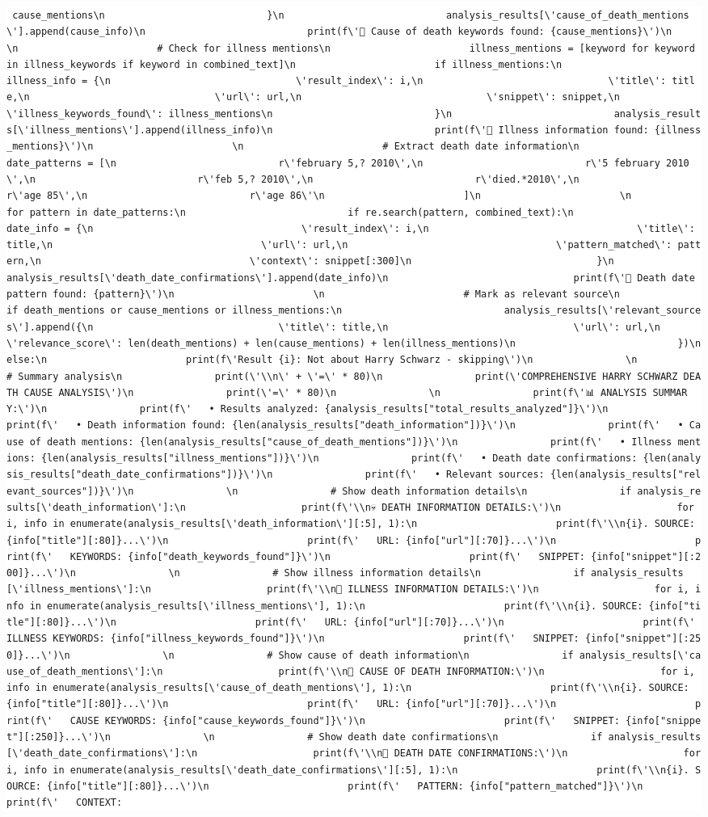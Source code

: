 ```
 cause_mentions\n                            }\n                            analysis_results[\'cause_of_death_mentions\'].append(cause_info)\n                            print(f\'🎯 Cause of death keywords found: {cause_mentions}\')\n                        \n                        # Check for illness mentions\n                        illness_mentions = [keyword for keyword in illness_keywords if keyword in combined_text]\n                        if illness_mentions:\n                            illness_info = {\n                                \'result_index\': i,\n                                \'title\': title,\n                                \'url\': url,\n                                \'snippet\': snippet,\n                                \'illness_keywords_found\': illness_mentions\n                            }\n                            analysis_results[\'illness_mentions\'].append(illness_info)\n                            print(f\'🏥 Illness information found: {illness_mentions}\')\n                        \n                        # Extract death date information\n                        date_patterns = [\n                            r\'february 5,? 2010\',\n                            r\'5 february 2010\',\n                            r\'feb 5,? 2010\',\n                            r\'died.*2010\',\n                            r\'age 85\',\n                            r\'age 86\'\n                        ]\n                        \n                        for pattern in date_patterns:\n                            if re.search(pattern, combined_text):\n                                date_info = {\n                                    \'result_index\': i,\n                                    \'title\': title,\n                                    \'url\': url,\n                                    \'pattern_matched\': pattern,\n                                    \'context\': snippet[:300]\n                                }\n                                analysis_results[\'death_date_confirmations\'].append(date_info)\n                                print(f\'📅 Death date pattern found: {pattern}\')\n                        \n                        # Mark as relevant source\n                        if death_mentions or cause_mentions or illness_mentions:\n                            analysis_results[\'relevant_sources\'].append({\n                                \'title\': title,\n                                \'url\': url,\n                                \'relevance_score\': len(death_mentions) + len(cause_mentions) + len(illness_mentions)\n                            })\n                    else:\n                        print(f\'Result {i}: Not about Harry Schwarz - skipping\')\n                \n                # Summary analysis\n                print(\'\\n\' + \'=\' * 80)\n                print(\'COMPREHENSIVE HARRY SCHWARZ DEATH CAUSE ANALYSIS\')\n                print(\'=\' * 80)\n                \n                print(f\'📊 ANALYSIS SUMMARY:\')\n                print(f\'   • Results analyzed: {analysis_results["total_results_analyzed"]}\')\n                print(f\'   • Death information found: {len(analysis_results["death_information"])}\')\n                print(f\'   • Cause of death mentions: {len(analysis_results["cause_of_death_mentions"])}\')\n                print(f\'   • Illness mentions: {len(analysis_results["illness_mentions"])}\')\n                print(f\'   • Death date confirmations: {len(analysis_results["death_date_confirmations"])}\')\n                print(f\'   • Relevant sources: {len(analysis_results["relevant_sources"])}\')\n                \n                # Show death information details\n                if analysis_results[\'death_information\']:\n                    print(f\'\\n💀 DEATH INFORMATION DETAILS:\')\n                    for i, info in enumerate(analysis_results[\'death_information\'][:5], 1):\n                        print(f\'\\n{i}. SOURCE: {info["title"][:80]}...\')\n                        print(f\'   URL: {info["url"][:70]}...\')\n                        print(f\'   KEYWORDS: {info["death_keywords_found"]}\')\n                        print(f\'   SNIPPET: {info["snippet"][:200]}...\')\n                \n                # Show illness information details\n                if analysis_results[\'illness_mentions\']:\n                    print(f\'\\n🏥 ILLNESS INFORMATION DETAILS:\')\n                    for i, info in enumerate(analysis_results[\'illness_mentions\'], 1):\n                        print(f\'\\n{i}. SOURCE: {info["title"][:80]}...\')\n                        print(f\'   URL: {info["url"][:70]}...\')\n                        print(f\'   ILLNESS KEYWORDS: {info["illness_keywords_found"]}\')\n                        print(f\'   SNIPPET: {info["snippet"][:250]}...\')\n                \n                # Show cause of death information\n                if analysis_results[\'cause_of_death_mentions\']:\n                    print(f\'\\n🎯 CAUSE OF DEATH INFORMATION:\')\n                    for i, info in enumerate(analysis_results[\'cause_of_death_mentions\'], 1):\n                        print(f\'\\n{i}. SOURCE: {info["title"][:80]}...\')\n                        print(f\'   URL: {info["url"][:70]}...\')\n                        print(f\'   CAUSE KEYWORDS: {info["cause_keywords_found"]}\')\n                        print(f\'   SNIPPET: {info["snippet"][:250]}...\')\n                \n                # Show death date confirmations\n                if analysis_results[\'death_date_confirmations\']:\n                    print(f\'\\n📅 DEATH DATE CONFIRMATIONS:\')\n                    for i, info in enumerate(analysis_results[\'death_date_confirmations\'][:5], 1):\n                        print(f\'\\n{i}. SOURCE: {info["title"][:80]}...\')\n                        print(f\'   PATTERN: {info["pattern_matched"]}\')\n                        print(f\'   CONTEXT:
```